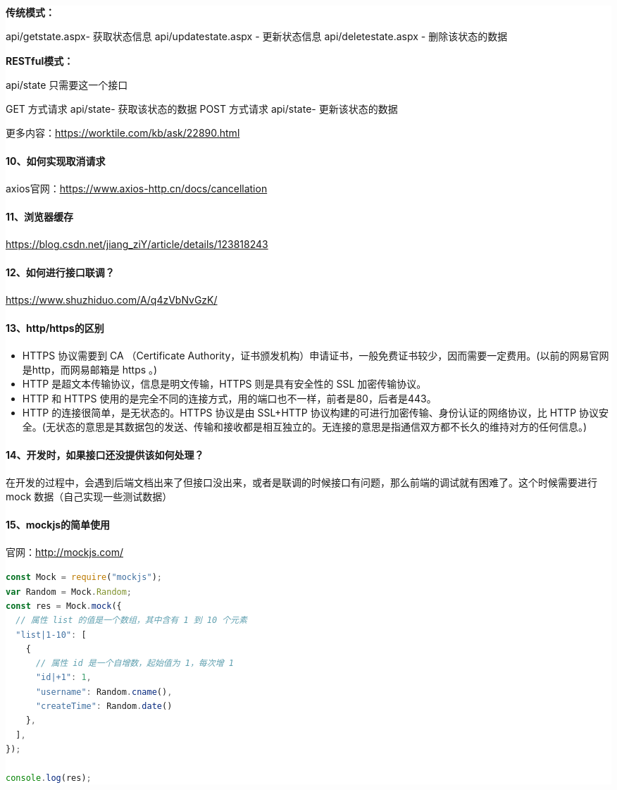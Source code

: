 **传统模式：**

api/getstate.aspx- 获取状态信息
api/updatestate.aspx - 更新状态信息
api/deletestate.aspx - 删除该状态的数据

**RESTful模式：**

api/state 只需要这一个接口

GET 方式请求 api/state- 获取该状态的数据
POST 方式请求 api/state- 更新该状态的数据

更多内容：https://worktile.com/kb/ask/22890.html



#### 10、如何实现取消请求

axios官网：https://www.axios-http.cn/docs/cancellation



#### 11、浏览器缓存

https://blog.csdn.net/jiang_ziY/article/details/123818243



#### 12、如何进行接口联调？

https://www.shuzhiduo.com/A/q4zVbNvGzK/



#### 13、http/https的区别

+ HTTPS  协议需要到 CA （Certificate Authority，证书颁发机构）申请证书，一般免费证书较少，因而需要一定费用。(以前的网易官网是http，而网易邮箱是 https 。)
+ HTTP 是超文本传输协议，信息是明文传输，HTTPS 则是具有安全性的 SSL 加密传输协议。
+ HTTP 和 HTTPS 使用的是完全不同的连接方式，用的端口也不一样，前者是80，后者是443。
+ HTTP 的连接很简单，是无状态的。HTTPS 协议是由 SSL+HTTP 协议构建的可进行加密传输、身份认证的网络协议，比 HTTP 协议安全。(无状态的意思是其数据包的发送、传输和接收都是相互独立的。无连接的意思是指通信双方都不长久的维持对方的任何信息。)



#### 14、开发时，如果接口还没提供该如何处理？

在开发的过程中，会遇到后端文档出来了但接口没出来，或者是联调的时候接口有问题，那么前端的调试就有困难了。这个时候需要进行 mock 数据（自己实现一些测试数据）



#### 15、mockjs的简单使用

官网：http://mockjs.com/

```js
const Mock = require("mockjs");
var Random = Mock.Random;
const res = Mock.mock({
  // 属性 list 的值是一个数组，其中含有 1 到 10 个元素
  "list|1-10": [
    {
      // 属性 id 是一个自增数，起始值为 1，每次增 1
      "id|+1": 1,
      "username": Random.cname(),
      "createTime": Random.date()
    },
  ],
});

console.log(res);
```
